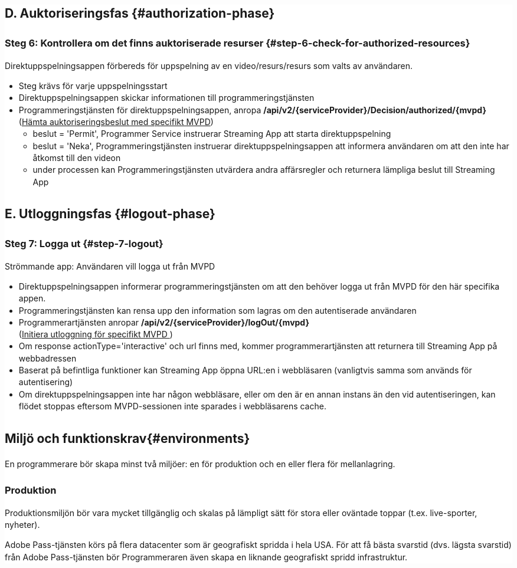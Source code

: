 ## D. Auktoriseringsfas {#authorization-phase}

### Steg 6: Kontrollera om det finns auktoriserade resurser {#step-6-check-for-authorized-resources}

Direktuppspelningsappen förbereds för uppspelning av en video/resurs/resurs som valts av användaren.

* Steg krävs för varje uppspelningsstart
* Direktuppspelningsappen skickar informationen till programmeringstjänsten
* Programmeringstjänsten för direktuppspelningsappen, anropa <b>/api/v2/{serviceProvider}/Decision/authorized/{mvpd}</b><br>
([Hämta auktoriseringsbeslut med specifikt MVPD](../apis/decisions-apis/rest-api-v2-decisions-apis-retrieve-authorization-decisions-using-specific-mvpd.md))
   * beslut = &#39;Permit&#39;, Programmer Service instruerar Streaming App att starta direktuppspelning
   * beslut = &#39;Neka&#39;, Programmeringstjänsten instruerar direktuppspelningsappen att informera användaren om att den inte har åtkomst till den videon
   * under processen kan Programmeringstjänsten utvärdera andra affärsregler och returnera lämpliga beslut till Streaming App

## E. Utloggningsfas {#logout-phase}

### Steg 7: Logga ut {#step-7-logout}

Strömmande app: Användaren vill logga ut från MVPD

* Direktuppspelningsappen informerar programmeringstjänsten om att den behöver logga ut från MVPD för den här specifika appen.
* Programmeringstjänsten kan rensa upp den information som lagras om den autentiserade användaren
* Programmerartjänsten anropar <b>/api/v2/{serviceProvider}/logOut/{mvpd}</b><br>
([Initiera utloggning för specifikt MVPD ](../apis/logout-apis/rest-api-v2-logout-apis-initiate-logout-for-specific-mvpd.md))
* Om response actionType=&#39;interactive&#39; och url finns med, kommer programmerartjänsten att returnera till Streaming App på webbadressen
* Baserat på befintliga funktioner kan Streaming App öppna URL:en i webbläsaren (vanligtvis samma som används för autentisering)
* Om direktuppspelningsappen inte har någon webbläsare, eller om den är en annan instans än den vid autentiseringen, kan flödet stoppas eftersom MVPD-sessionen inte sparades i webbläsarens cache.

## Miljö och funktionskrav{#environments}

En programmerare bör skapa minst två miljöer: en för produktion och en eller flera för mellanlagring.

### Produktion

Produktionsmiljön bör vara mycket tillgänglig och skalas på lämpligt sätt för stora eller oväntade toppar (t.ex. live-sporter, nyheter).

Adobe Pass-tjänsten körs på flera datacenter som är geografiskt spridda i hela USA. För att få bästa svarstid (dvs. lägsta svarstid) från Adobe Pass-tjänsten bör Programmeraren även skapa en liknande geografiskt spridd infrastruktur.
